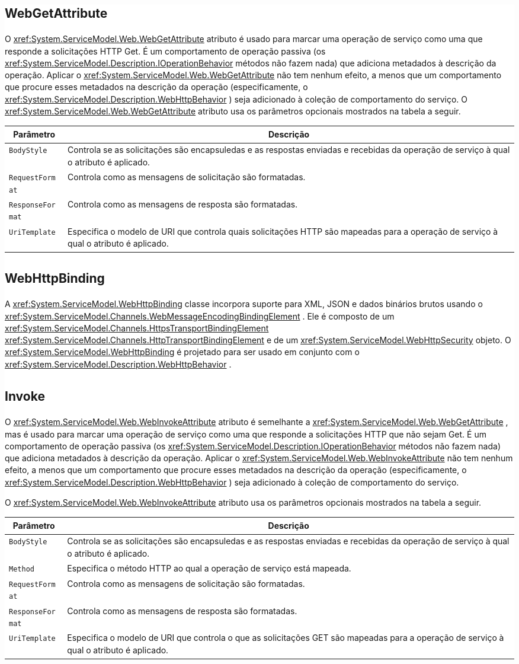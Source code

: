 ## <a name="webgetattribute"></a>WebGetAttribute  

 O <xref:System.ServiceModel.Web.WebGetAttribute> atributo é usado para marcar uma operação de serviço como uma que responde a solicitações HTTP Get. É um comportamento de operação passiva (os <xref:System.ServiceModel.Description.IOperationBehavior> métodos não fazem nada) que adiciona metadados à descrição da operação. Aplicar o <xref:System.ServiceModel.Web.WebGetAttribute> não tem nenhum efeito, a menos que um comportamento que procure esses metadados na descrição da operação (especificamente, o <xref:System.ServiceModel.Description.WebHttpBehavior> ) seja adicionado à coleção de comportamento do serviço. O <xref:System.ServiceModel.Web.WebGetAttribute> atributo usa os parâmetros opcionais mostrados na tabela a seguir.  
  
|Parâmetro|Descrição|  
|---------------|-----------------|  
|`BodyStyle`|Controla se as solicitações são encapsuledas e as respostas enviadas e recebidas da operação de serviço à qual o atributo é aplicado.|  
|`RequestFormat`|Controla como as mensagens de solicitação são formatadas.|  
|`ResponseFormat`|Controla como as mensagens de resposta são formatadas.|  
|`UriTemplate`|Especifica o modelo de URI que controla quais solicitações HTTP são mapeadas para a operação de serviço à qual o atributo é aplicado.|  
  
## <a name="webhttpbinding"></a>WebHttpBinding  

 A <xref:System.ServiceModel.WebHttpBinding> classe incorpora suporte para XML, JSON e dados binários brutos usando o <xref:System.ServiceModel.Channels.WebMessageEncodingBindingElement> . Ele é composto de um <xref:System.ServiceModel.Channels.HttpsTransportBindingElement> <xref:System.ServiceModel.Channels.HttpTransportBindingElement> e de um <xref:System.ServiceModel.WebHttpSecurity> objeto. O <xref:System.ServiceModel.WebHttpBinding> é projetado para ser usado em conjunto com o <xref:System.ServiceModel.Description.WebHttpBehavior> .  
  
## <a name="webinvokeattribute"></a>Invoke  

 O <xref:System.ServiceModel.Web.WebInvokeAttribute> atributo é semelhante a <xref:System.ServiceModel.Web.WebGetAttribute> , mas é usado para marcar uma operação de serviço como uma que responde a solicitações HTTP que não sejam Get. É um comportamento de operação passiva (os <xref:System.ServiceModel.Description.IOperationBehavior> métodos não fazem nada) que adiciona metadados à descrição da operação. Aplicar o <xref:System.ServiceModel.Web.WebInvokeAttribute> não tem nenhum efeito, a menos que um comportamento que procure esses metadados na descrição da operação (especificamente, o <xref:System.ServiceModel.Description.WebHttpBehavior> ) seja adicionado à coleção de comportamento do serviço.  
  
 O <xref:System.ServiceModel.Web.WebInvokeAttribute> atributo usa os parâmetros opcionais mostrados na tabela a seguir.  
  
|Parâmetro|Descrição|  
|---------------|-----------------|  
|`BodyStyle`|Controla se as solicitações são encapsuledas e as respostas enviadas e recebidas da operação de serviço à qual o atributo é aplicado.|  
|`Method`|Especifica o método HTTP ao qual a operação de serviço está mapeada.|  
|`RequestFormat`|Controla como as mensagens de solicitação são formatadas.|  
|`ResponseFormat`|Controla como as mensagens de resposta são formatadas.|  
|`UriTemplate`|Especifica o modelo de URI que controla o que as solicitações GET são mapeadas para a operação de serviço à qual o atributo é aplicado.|  
  